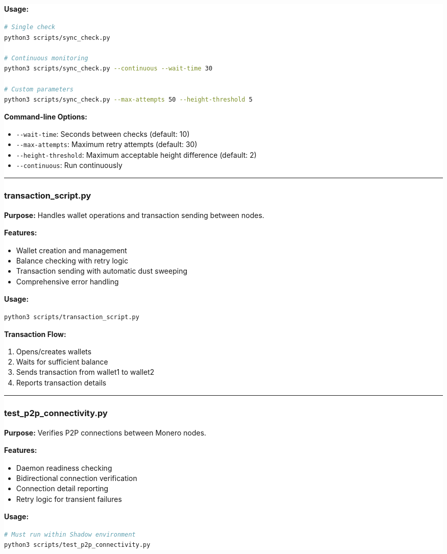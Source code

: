 **Usage:**
```bash
# Single check
python3 scripts/sync_check.py

# Continuous monitoring
python3 scripts/sync_check.py --continuous --wait-time 30

# Custom parameters
python3 scripts/sync_check.py --max-attempts 50 --height-threshold 5
```

**Command-line Options:**
- `--wait-time`: Seconds between checks (default: 10)
- `--max-attempts`: Maximum retry attempts (default: 30)
- `--height-threshold`: Maximum acceptable height difference (default: 2)
- `--continuous`: Run continuously

---

### transaction_script.py

**Purpose:** Handles wallet operations and transaction sending between nodes.

**Features:**
- Wallet creation and management
- Balance checking with retry logic
- Transaction sending with automatic dust sweeping
- Comprehensive error handling

**Usage:**
```bash
python3 scripts/transaction_script.py
```

**Transaction Flow:**
1. Opens/creates wallets
2. Waits for sufficient balance
3. Sends transaction from wallet1 to wallet2
4. Reports transaction details

---

### test_p2p_connectivity.py

**Purpose:** Verifies P2P connections between Monero nodes.

**Features:**
- Daemon readiness checking
- Bidirectional connection verification
- Connection detail reporting
- Retry logic for transient failures

**Usage:**
```bash
# Must run within Shadow environment
python3 scripts/test_p2p_connectivity.py
```
